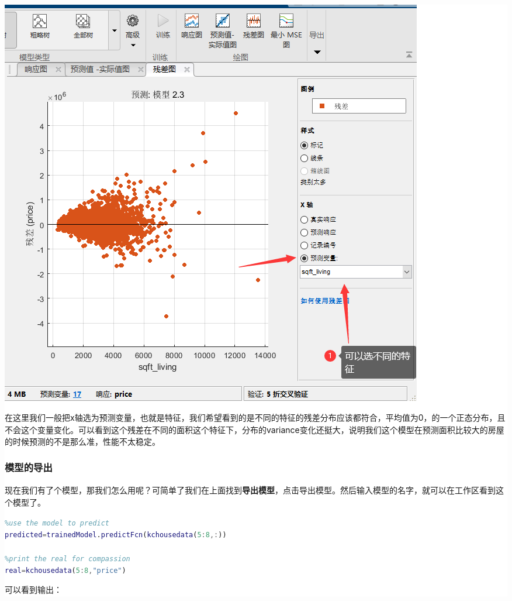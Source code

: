 ![](2020-02-26-15-14-11.png)

在这里我们一般把x轴选为预测变量，也就是特征，我们希望看到的是不同的特征的残差分布应该都符合，平均值为0，的一个正态分布，且不会这个变量变化。可以看到这个残差在不同的面积这个特征下，分布的variance变化还挺大，说明我们这个模型在预测面积比较大的房屋的时候预测的不是那么准，性能不太稳定。

### 模型的导出

现在我们有了个模型，那我们怎么用呢？可简单了我们在上面找到**导出模型**，点击导出模型。然后输入模型的名字，就可以在工作区看到这个模型了。

```matlab
%use the model to predict
predicted=trainedModel.predictFcn(kchousedata(5:8,:))

%print the real for compassion
real=kchousedata(5:8,"price")

```

可以看到输出：
